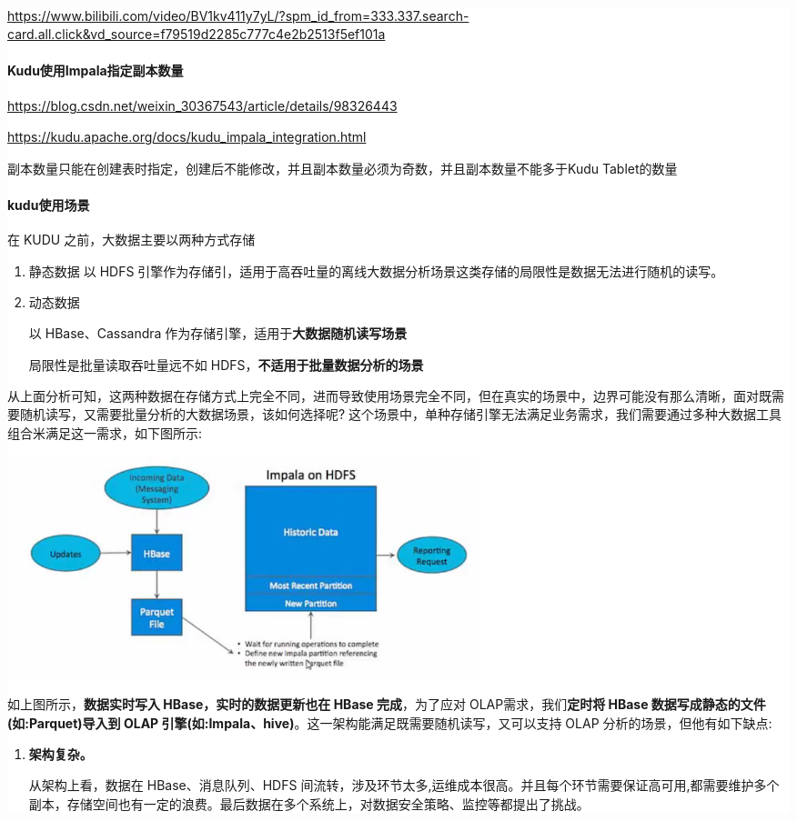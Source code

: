 https://www.bilibili.com/video/BV1kv411y7yL/?spm_id_from=333.337.search-card.all.click&vd_source=f79519d2285c777c4e2b2513f5ef101a



#### Kudu使用Impala指定副本数量

https://blog.csdn.net/weixin_30367543/article/details/98326443

https://kudu.apache.org/docs/kudu_impala_integration.html

副本数量只能在创建表时指定，创建后不能修改，并且副本数量必须为奇数，并且副本数量不能多于Kudu Tablet的数量



#### kudu使用场景

在 KUDU 之前，大数据主要以两种方式存储

1. 静态数据
   以 HDFS 引擎作为存储引，适用于高吞吐量的离线大数据分析场景这类存储的局限性是数据无法进行随机的读写。 

2. 动态数据

   以 HBase、Cassandra 作为存储引擎，适用于**大数据随机读写场景**

   局限性是批量读取吞吐量远不如 HDFS，**不适用于批量数据分析的场景**

从上面分析可知，这两种数据在存储方式上完全不同，进而导致使用场景完全不同，但在真实的场景中，边界可能没有那么清晰，面对既需要随机读写，又需要批量分析的大数据场景，该如何选择呢?
这个场景中，单种存储引擎无法满足业务需求，我们需要通过多种大数据工具组合米满足这一需求，如下图所示:

<img src="img/kudu/image-20230831154056953.png" alt="image-20230831154056953" style="zoom: 67%;" />

如上图所示，**数据实时写入 HBase，实时的数据更新也在 HBase 完成**，为了应对 OLAP需求，我们**定时将 HBase 数据写成静态的文件(如:Parquet)导入到 OLAP 引擎(如:Impala、hive)**。这一架构能满足既需要随机读写，又可以支持 OLAP 分析的场景，但他有如下缺点:

1. **架构复杂。**

   从架构上看，数据在 HBase、消息队列、HDFS 间流转，涉及环节太多,运维成本很高。并且每个环节需要保证高可用,都需要维护多个副本，存储空间也有一定的浪费。最后数据在多个系统上，对数据安全策略、监控等都提出了挑战。

